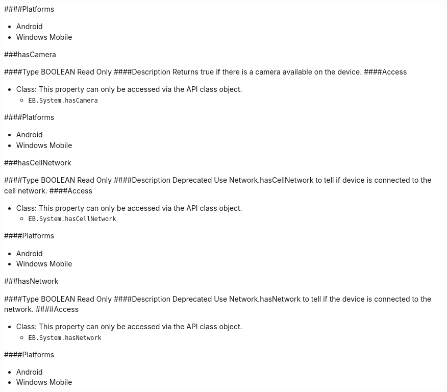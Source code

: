 
####Platforms

* Android
* Windows Mobile

###hasCamera

####Type
<span class='text-info'>BOOLEAN</span> <span class='label label-warning'>Read Only</span>
####Description
Returns true if there is a camera available on the device.
####Access


* Class: This property can only be accessed via the API class object.
	* <code>EB.System.hasCamera</code>



####Platforms

* Android
* Windows Mobile

###<span class="text-error">hasCellNetwork</span>

####Type
<span class='text-info'>BOOLEAN</span> <span class='label label-warning'>Read Only</span>
####Description
<span class='label label-important'>Deprecated</span> Use Network.hasCellNetwork to tell if device is connected to the cell network.
####Access


* Class: This property can only be accessed via the API class object.
	* <code>EB.System.hasCellNetwork</code>



####Platforms

* Android
* Windows Mobile

###<span class="text-error">hasNetwork</span>

####Type
<span class='text-info'>BOOLEAN</span> <span class='label label-warning'>Read Only</span>
####Description
<span class='label label-important'>Deprecated</span> Use Network.hasNetwork to tell if the device is connected to the network.
####Access


* Class: This property can only be accessed via the API class object.
	* <code>EB.System.hasNetwork</code>



####Platforms

* Android
* Windows Mobile
